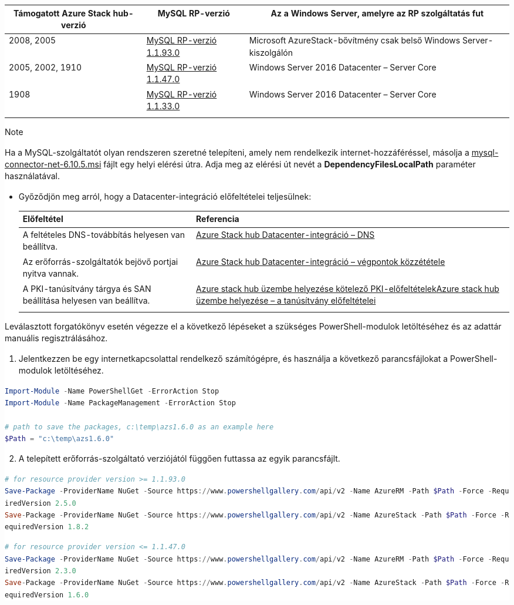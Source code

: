   |Támogatott Azure Stack hub-verzió|MySQL RP-verzió|Az a Windows Server, amelyre az RP szolgáltatás fut
  |-----|-----|-----|
  |2008, 2005|[MySQL RP-verzió 1.1.93.0](https://aka.ms/azshmysqlrp11930)|Microsoft AzureStack-bővítmény csak belső Windows Server-kiszolgálón
  |2005, 2002, 1910|[MySQL RP-verzió 1.1.47.0](https://aka.ms/azurestackmysqlrp11470)|Windows Server 2016 Datacenter – Server Core|
  |1908|[MySQL RP-verzió 1.1.33.0](https://aka.ms/azurestackmysqlrp11330)|Windows Server 2016 Datacenter – Server Core|
  |     |     |     |

>[!NOTE]
>Ha a MySQL-szolgáltatót olyan rendszeren szeretné telepíteni, amely nem rendelkezik internet-hozzáféréssel, másolja a [mysql-connector-net-6.10.5.msi](https://dev.mysql.com/get/Downloads/Connector-Net/mysql-connector-net-6.10.5.msi) fájlt egy helyi elérési útra. Adja meg az elérési út nevét a **DependencyFilesLocalPath** paraméter használatával.


* Győződjön meg arról, hogy a Datacenter-integráció előfeltételei teljesülnek:

    |Előfeltétel|Referencia|
    |-----|-----|
    |A feltételes DNS-továbbítás helyesen van beállítva.|[Azure Stack hub Datacenter-integráció – DNS](azure-stack-integrate-dns.md)|
    |Az erőforrás-szolgáltatók bejövő portjai nyitva vannak.|[Azure Stack hub Datacenter-integráció – végpontok közzététele](azure-stack-integrate-endpoints.md#ports-and-protocols-inbound)|
    |A PKI-tanúsítvány tárgya és SAN beállítása helyesen van beállítva.|[Azure stack hub üzembe helyezése kötelező PKI-előfeltételek](azure-stack-pki-certs.md)[Azure stack hub üzembe helyezése – a tanúsítvány előfeltételei](azure-stack-pki-certs.md)|
    |     |     |

Leválasztott forgatókönyv esetén végezze el a következő lépéseket a szükséges PowerShell-modulok letöltéséhez és az adattár manuális regisztrálásához.

1. Jelentkezzen be egy internetkapcsolattal rendelkező számítógépre, és használja a következő parancsfájlokat a PowerShell-modulok letöltéséhez.

```powershell
Import-Module -Name PowerShellGet -ErrorAction Stop
Import-Module -Name PackageManagement -ErrorAction Stop

# path to save the packages, c:\temp\azs1.6.0 as an example here
$Path = "c:\temp\azs1.6.0"
```

2. A telepített erőforrás-szolgáltató verziójától függően futtassa az egyik parancsfájlt.

```powershell
# for resource provider version >= 1.1.93.0
Save-Package -ProviderName NuGet -Source https://www.powershellgallery.com/api/v2 -Name AzureRM -Path $Path -Force -RequiredVersion 2.5.0
Save-Package -ProviderName NuGet -Source https://www.powershellgallery.com/api/v2 -Name AzureStack -Path $Path -Force -RequiredVersion 1.8.2
```
```powershell
# for resource provider version <= 1.1.47.0
Save-Package -ProviderName NuGet -Source https://www.powershellgallery.com/api/v2 -Name AzureRM -Path $Path -Force -RequiredVersion 2.3.0
Save-Package -ProviderName NuGet -Source https://www.powershellgallery.com/api/v2 -Name AzureStack -Path $Path -Force -RequiredVersion 1.6.0
```
